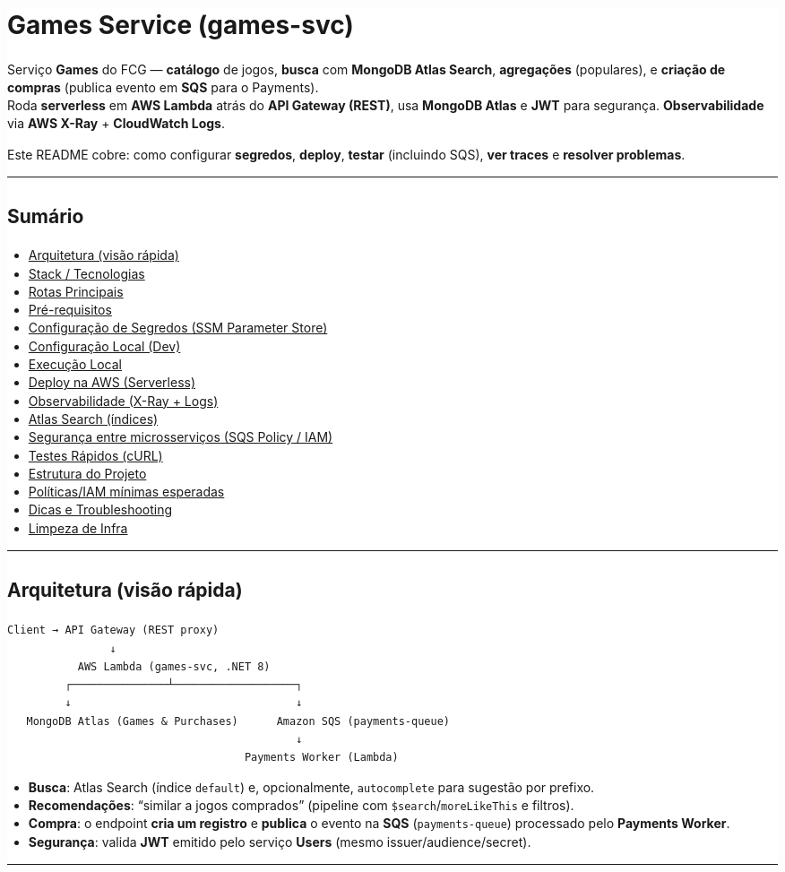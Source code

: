 # Games Service (games-svc)

Serviço **Games** do FCG — **catálogo** de jogos, **busca** com **MongoDB Atlas Search**, **agregações** (populares), e **criação de compras** (publica evento em **SQS** para o Payments).  
Roda **serverless** em **AWS Lambda** atrás do **API Gateway (REST)**, usa **MongoDB Atlas** e **JWT** para segurança. **Observabilidade** via **AWS X-Ray** + **CloudWatch Logs**.

Este README cobre: como configurar **segredos**, **deploy**, **testar** (incluindo SQS), **ver traces** e **resolver problemas**.

---

## Sumário

- [Arquitetura (visão rápida)](#arquitetura-visão-rápida)
- [Stack / Tecnologias](#stack--tecnologias)
- [Rotas Principais](#rotas-principais)
- [Pré-requisitos](#pré-requisitos)
- [Configuração de Segredos (SSM Parameter Store)](#configuração-de-segredos-ssm-parameter-store)
- [Configuração Local (Dev)](#configuração-local-dev)
- [Execução Local](#execução-local)
- [Deploy na AWS (Serverless)](#deploy-na-aws-serverless)
- [Observabilidade (X-Ray + Logs)](#observabilidade-x-ray--logs)
- [Atlas Search (índices)](#atlas-search-índices)
- [Segurança entre microsserviços (SQS Policy / IAM)](#segurança-entre-microsserviços-sqs-policy--iam)
- [Testes Rápidos (cURL)](#testes-rápidos-curl)
- [Estrutura do Projeto](#estrutura-do-projeto)
- [Políticas/IAM mínimas esperadas](#políticasiam-mínimas-esperadas)
- [Dicas e Troubleshooting](#dicas-e-troubleshooting)
- [Limpeza de Infra](#limpeza-de-infra)

---

## Arquitetura (visão rápida)

```
Client → API Gateway (REST proxy)
                ↓
           AWS Lambda (games-svc, .NET 8)
         ┌───────────────┴───────────────────┐
         ↓                                   ↓
   MongoDB Atlas (Games & Purchases)      Amazon SQS (payments-queue)
                                             ↓
                                     Payments Worker (Lambda)
```

- **Busca**: Atlas Search (índice `default`) e, opcionalmente, `autocomplete` para sugestão por prefixo.
- **Recomendações**: “similar a jogos comprados” (pipeline com `$search`/`moreLikeThis` e filtros).
- **Compra**: o endpoint **cria um registro** e **publica** o evento na **SQS** (`payments-queue`) processado pelo **Payments Worker**.
- **Segurança**: valida **JWT** emitido pelo serviço **Users** (mesmo issuer/audience/secret).

---